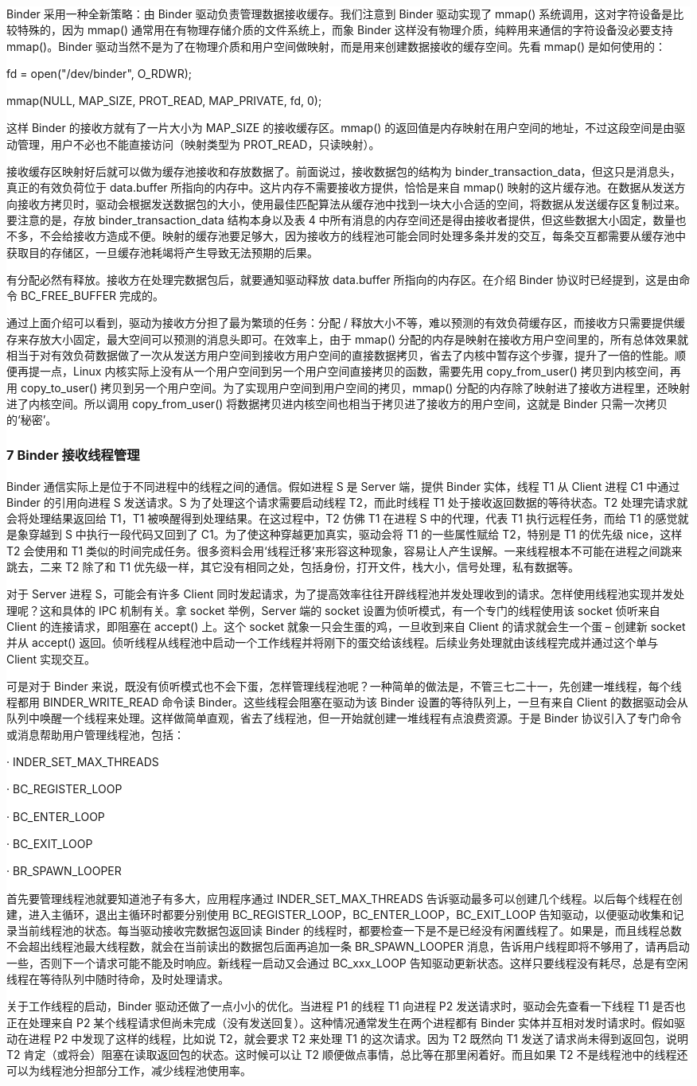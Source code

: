 Binder 采用一种全新策略：由 Binder 驱动负责管理数据接收缓存。我们注意到 Binder 驱动实现了 mmap() 系统调用，这对字符设备是比较特殊的，因为 mmap() 通常用在有物理存储介质的文件系统上，而象 Binder 这样没有物理介质，纯粹用来通信的字符设备没必要支持 mmap()。Binder 驱动当然不是为了在物理介质和用户空间做映射，而是用来创建数据接收的缓存空间。先看 mmap() 是如何使用的：

fd = open("/dev/binder", O_RDWR);

mmap(NULL, MAP_SIZE, PROT_READ, MAP_PRIVATE, fd, 0);

这样 Binder 的接收方就有了一片大小为 MAP_SIZE 的接收缓存区。mmap() 的返回值是内存映射在用户空间的地址，不过这段空间是由驱动管理，用户不必也不能直接访问（映射类型为 PROT_READ，只读映射）。

接收缓存区映射好后就可以做为缓存池接收和存放数据了。前面说过，接收数据包的结构为 binder_transaction_data，但这只是消息头，真正的有效负荷位于 data.buffer 所指向的内存中。这片内存不需要接收方提供，恰恰是来自 mmap() 映射的这片缓存池。在数据从发送方向接收方拷贝时，驱动会根据发送数据包的大小，使用最佳匹配算法从缓存池中找到一块大小合适的空间，将数据从发送缓存区复制过来。要注意的是，存放 binder_transaction_data 结构本身以及表 4 中所有消息的内存空间还是得由接收者提供，但这些数据大小固定，数量也不多，不会给接收方造成不便。映射的缓存池要足够大，因为接收方的线程池可能会同时处理多条并发的交互，每条交互都需要从缓存池中获取目的存储区，一旦缓存池耗竭将产生导致无法预期的后果。

有分配必然有释放。接收方在处理完数据包后，就要通知驱动释放 data.buffer 所指向的内存区。在介绍 Binder 协议时已经提到，这是由命令 BC_FREE_BUFFER 完成的。

通过上面介绍可以看到，驱动为接收方分担了最为繁琐的任务：分配 / 释放大小不等，难以预测的有效负荷缓存区，而接收方只需要提供缓存来存放大小固定，最大空间可以预测的消息头即可。在效率上，由于 mmap() 分配的内存是映射在接收方用户空间里的，所有总体效果就相当于对有效负荷数据做了一次从发送方用户空间到接收方用户空间的直接数据拷贝，省去了内核中暂存这个步骤，提升了一倍的性能。顺便再提一点，Linux 内核实际上没有从一个用户空间到另一个用户空间直接拷贝的函数，需要先用 copy_from_user() 拷贝到内核空间，再用 copy_to_user() 拷贝到另一个用户空间。为了实现用户空间到用户空间的拷贝，mmap() 分配的内存除了映射进了接收方进程里，还映射进了内核空间。所以调用 copy_from_user() 将数据拷贝进内核空间也相当于拷贝进了接收方的用户空间，这就是 Binder 只需一次拷贝的‘秘密’。

### <a></a><a>7 Binder</a> 接收线程管理

Binder 通信实际上是位于不同进程中的线程之间的通信。假如进程 S 是 Server 端，提供 Binder 实体，线程 T1 从 Client 进程 C1 中通过 Binder 的引用向进程 S 发送请求。S 为了处理这个请求需要启动线程 T2，而此时线程 T1 处于接收返回数据的等待状态。T2 处理完请求就会将处理结果返回给 T1，T1 被唤醒得到处理结果。在这过程中，T2 仿佛 T1 在进程 S 中的代理，代表 T1 执行远程任务，而给 T1 的感觉就是象穿越到 S 中执行一段代码又回到了 C1。为了使这种穿越更加真实，驱动会将 T1 的一些属性赋给 T2，特别是 T1 的优先级 nice，这样 T2 会使用和 T1 类似的时间完成任务。很多资料会用‘线程迁移’来形容这种现象，容易让人产生误解。一来线程根本不可能在进程之间跳来跳去，二来 T2 除了和 T1 优先级一样，其它没有相同之处，包括身份，打开文件，栈大小，信号处理，私有数据等。

对于 Server 进程 S，可能会有许多 Client 同时发起请求，为了提高效率往往开辟线程池并发处理收到的请求。怎样使用线程池实现并发处理呢？这和具体的 IPC 机制有关。拿 socket 举例，Server 端的 socket 设置为侦听模式，有一个专门的线程使用该 socket 侦听来自 Client 的连接请求，即阻塞在 accept() 上。这个 socket 就象一只会生蛋的鸡，一旦收到来自 Client 的请求就会生一个蛋 – 创建新 socket 并从 accept() 返回。侦听线程从线程池中启动一个工作线程并将刚下的蛋交给该线程。后续业务处理就由该线程完成并通过这个单与 Client 实现交互。

可是对于 Binder 来说，既没有侦听模式也不会下蛋，怎样管理线程池呢？一种简单的做法是，不管三七二十一，先创建一堆线程，每个线程都用 BINDER_WRITE_READ 命令读 Binder。这些线程会阻塞在驱动为该 Binder 设置的等待队列上，一旦有来自 Client 的数据驱动会从队列中唤醒一个线程来处理。这样做简单直观，省去了线程池，但一开始就创建一堆线程有点浪费资源。于是 Binder 协议引入了专门命令或消息帮助用户管理线程池，包括：

· INDER_SET_MAX_THREADS

· BC_REGISTER_LOOP

· BC_ENTER_LOOP

· BC_EXIT_LOOP

· BR_SPAWN_LOOPER

首先要管理线程池就要知道池子有多大，应用程序通过 INDER_SET_MAX_THREADS 告诉驱动最多可以创建几个线程。以后每个线程在创建，进入主循环，退出主循环时都要分别使用 BC_REGISTER_LOOP，BC_ENTER_LOOP，BC_EXIT_LOOP 告知驱动，以便驱动收集和记录当前线程池的状态。每当驱动接收完数据包返回读 Binder 的线程时，都要检查一下是不是已经没有闲置线程了。如果是，而且线程总数不会超出线程池最大线程数，就会在当前读出的数据包后面再追加一条 BR_SPAWN_LOOPER 消息，告诉用户线程即将不够用了，请再启动一些，否则下一个请求可能不能及时响应。新线程一启动又会通过 BC_xxx_LOOP 告知驱动更新状态。这样只要线程没有耗尽，总是有空闲线程在等待队列中随时待命，及时处理请求。

关于工作线程的启动，Binder 驱动还做了一点小小的优化。当进程 P1 的线程 T1 向进程 P2 发送请求时，驱动会先查看一下线程 T1 是否也正在处理来自 P2 某个线程请求但尚未完成（没有发送回复）。这种情况通常发生在两个进程都有 Binder 实体并互相对发时请求时。假如驱动在进程 P2 中发现了这样的线程，比如说 T2，就会要求 T2 来处理 T1 的这次请求。因为 T2 既然向 T1 发送了请求尚未得到返回包，说明 T2 肯定（或将会）阻塞在读取返回包的状态。这时候可以让 T2 顺便做点事情，总比等在那里闲着好。而且如果 T2 不是线程池中的线程还可以为线程池分担部分工作，减少线程池使用率。
